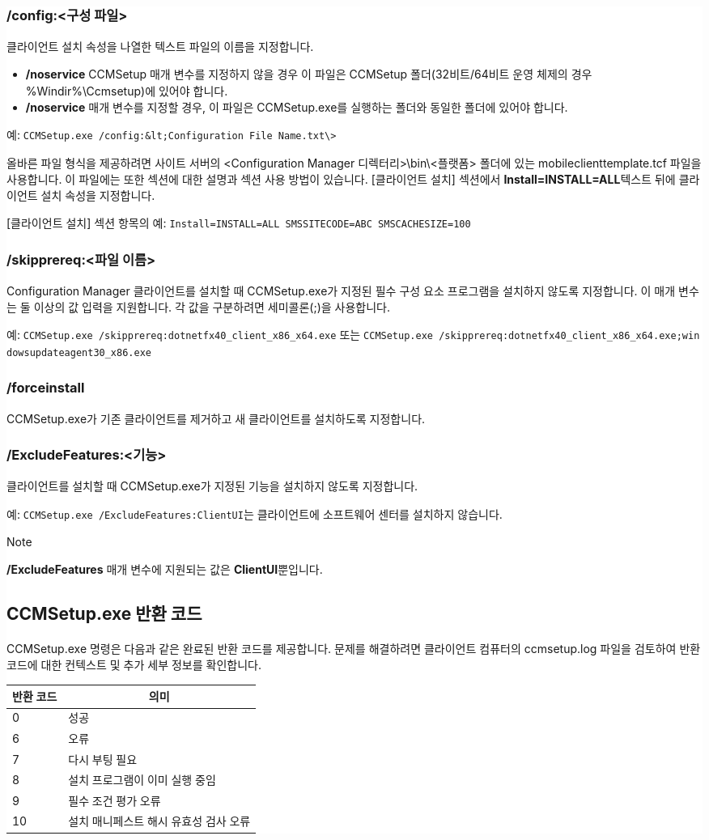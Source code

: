 ### <a name="configltconfiguration-file"></a>/config:&lt;구성 파일\>

클라이언트 설치 속성을 나열한 텍스트 파일의 이름을 지정합니다.

- **/noservice** CCMSetup 매개 변수를 지정하지 않을 경우 이 파일은 CCMSetup 폴더(32비트/64비트 운영 체제의 경우 %Windir%\\Ccmsetup)에 있어야 합니다.
- **/noservice** 매개 변수를 지정할 경우, 이 파일은 CCMSetup.exe를 실행하는 폴더와 동일한 폴더에 있어야 합니다.  

예: `CCMSetup.exe /config:&lt;Configuration File Name.txt\>`  

올바른 파일 형식을 제공하려면 사이트 서버의 &lt;Configuration Manager 디렉터리\>\\bin\\&lt;플랫폼\> 폴더에 있는 mobileclienttemplate.tcf 파일을 사용합니다. 이 파일에는 또한 섹션에 대한 설명과 섹션 사용 방법이 있습니다. [클라이언트 설치] 섹션에서 **Install=INSTALL=ALL**텍스트 뒤에 클라이언트 설치 속성을 지정합니다.  

[클라이언트 설치] 섹션 항목의 예: `Install=INSTALL=ALL SMSSITECODE=ABC SMSCACHESIZE=100`  

### <a name="skipprereqltfilename"></a>/skipprereq:&lt;파일 이름\>

 Configuration Manager 클라이언트를 설치할 때 CCMSetup.exe가 지정된 필수 구성 요소 프로그램을 설치하지 않도록 지정합니다. 이 매개 변수는 둘 이상의 값 입력을 지원합니다. 각 값을 구분하려면 세미콜론(;)을 사용합니다.  


 예: `CCMSetup.exe /skipprereq:dotnetfx40_client_x86_x64.exe` 또는 `CCMSetup.exe /skipprereq:dotnetfx40_client_x86_x64.exe;windowsupdateagent30_x86.exe`  

### <a name="forceinstall"></a>/forceinstall

 CCMSetup.exe가 기존 클라이언트를 제거하고 새 클라이언트를 설치하도록 지정합니다.  

### <a name="excludefeaturesltfeature"></a>/ExcludeFeatures:&lt;기능\>

클라이언트를 설치할 때 CCMSetup.exe가 지정된 기능을 설치하지 않도록 지정합니다.  

예: `CCMSetup.exe /ExcludeFeatures:ClientUI`는 클라이언트에 소프트웨어 센터를 설치하지 않습니다.  

> [!NOTE]  
>  **/ExcludeFeatures** 매개 변수에 지원되는 값은 **ClientUI**뿐입니다.  



##  <a name="ccmsetupReturnCodes"></a> CCMSetup.exe 반환 코드  
 CCMSetup.exe 명령은 다음과 같은 완료된 반환 코드를 제공합니다. 문제를 해결하려면 클라이언트 컴퓨터의 ccmsetup.log 파일을 검토하여 반환 코드에 대한 컨텍스트 및 추가 세부 정보를 확인합니다.  

|반환 코드|의미|  
|-----------------|-------------|  
|0|성공|  
|6|오류|  
|7|다시 부팅 필요|  
|8|설치 프로그램이 이미 실행 중임|  
|9|필수 조건 평가 오류|  
|10|설치 매니페스트 해시 유효성 검사 오류|  
